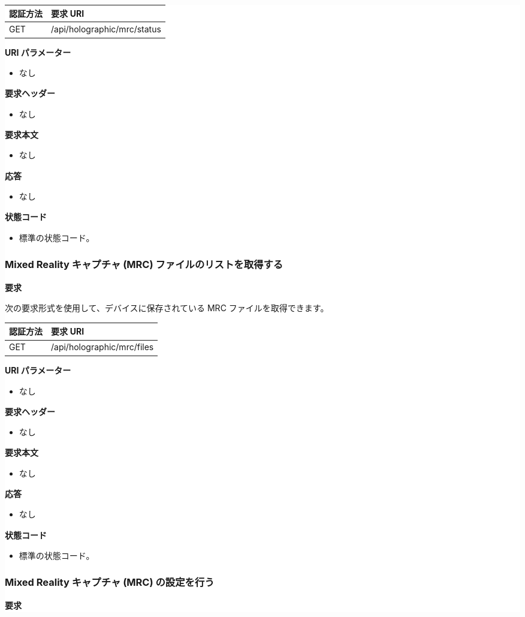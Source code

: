 | 認証方法      | 要求 URI |
| :------     | :----- |
| GET | /api/holographic/mrc/status |


**URI パラメーター**

- なし

**要求ヘッダー**

- なし

**要求本文**

- なし

**応答**

- なし

**状態コード**

- 標準の状態コード。

### <a name="get-the-list-of-mixed-reality-capture-mrc-files"></a>Mixed Reality キャプチャ (MRC) ファイルのリストを取得する

**要求**

次の要求形式を使用して、デバイスに保存されている MRC ファイルを取得できます。
 
| 認証方法      | 要求 URI |
| :------     | :----- |
| GET | /api/holographic/mrc/files |


**URI パラメーター**

- なし

**要求ヘッダー**

- なし

**要求本文**

- なし

**応答**

- なし

**状態コード**

- 標準の状態コード。

### <a name="set-the-mixed-reality-capture-mrc-settings"></a>Mixed Reality キャプチャ (MRC) の設定を行う

**要求**
